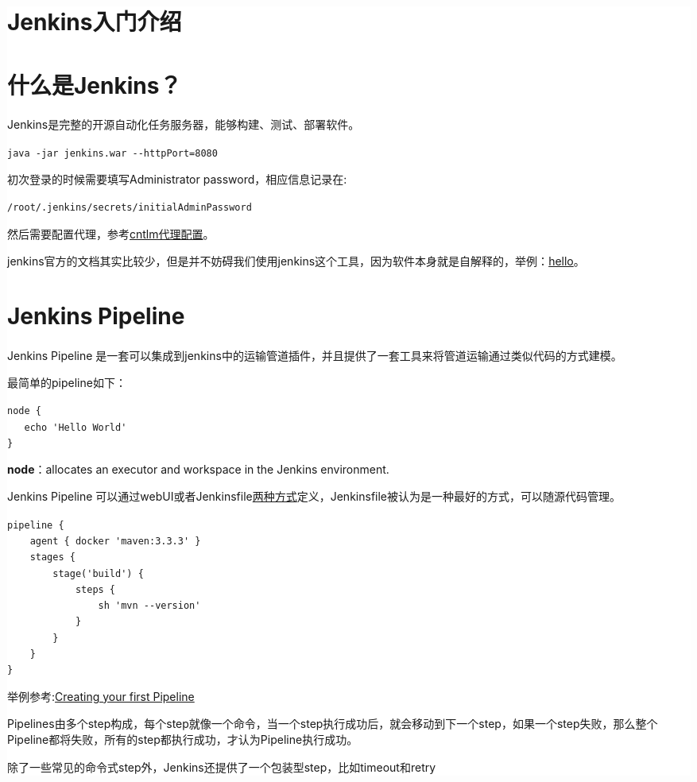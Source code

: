 # Jenkins入门介绍

# 什么是Jenkins？

Jenkins是完整的开源自动化任务服务器，能够构建、测试、部署软件。

```
java -jar jenkins.war --httpPort=8080
```

初次登录的时候需要填写Administrator password，相应信息记录在:
```
/root/.jenkins/secrets/initialAdminPassword
```

然后需要配置代理，参考[cntlm代理配置](#cntlm代理配置)。

jenkins官方的文档其实比较少，但是并不妨碍我们使用jenkins这个工具，因为软件本身就是自解释的，举例：[hello](http://100.120.252.146:8080/job/hello/)。

# Jenkins Pipeline

Jenkins Pipeline 是一套可以集成到jenkins中的运输管道插件，并且提供了一套工具来将管道运输通过类似代码的方式建模。

最简单的pipeline如下：
```
node {
   echo 'Hello World'
}
```
**node**：allocates an executor and workspace in the Jenkins environment.

Jenkins Pipeline 可以通过webUI或者Jenkinsfile[两种方式](http://100.120.252.146:8080)定义，Jenkinsfile被认为是一种最好的方式，可以随源代码管理。

```
pipeline {
    agent { docker 'maven:3.3.3' }
    stages {
        stage('build') {
            steps {
                sh 'mvn --version'
            }
        }
    }
}
```

举例参考:[Creating your first Pipeline](https://jenkins.io/doc/pipeline/tour/hello-world/#examples)

Pipelines由多个step构成，每个step就像一个命令，当一个step执行成功后，就会移动到下一个step，如果一个step失败，那么整个Pipeline都将失败，所有的step都执行成功，才认为Pipeline执行成功。

除了一些常见的命令式step外，Jenkins还提供了一个包装型step，比如timeout和retry
